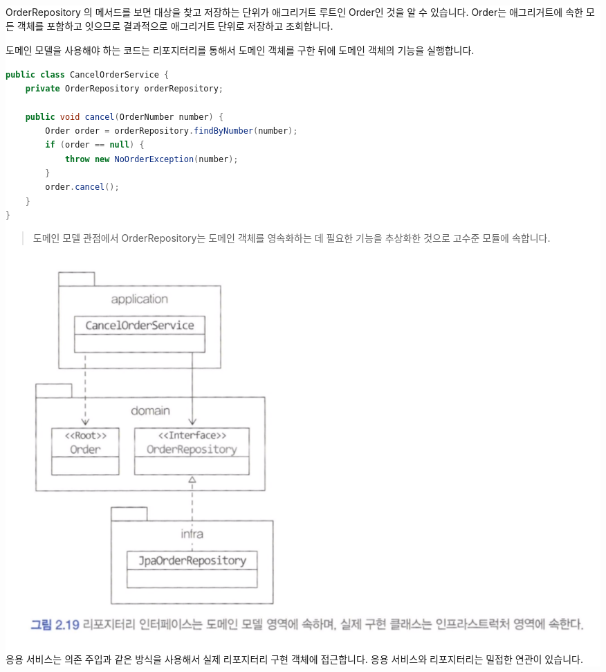 OrderRepository 의 메서드를 보면 대상을 찾고 저장하는 단위가 애그리거트 루트인 Order인 것을 알 수 있습니다. Order는 애그리거트에 속한 모든 객체를 포함하고 잇으므로 결과적으로 애그리거트 단위로 저장하고 조회합니다.

도메인 모델을 사용해야 하는 코드는 리포지터리를 통해서 도메인 객체를 구한 뒤에 도메인 객체의 기능을 실행합니다.

```java
public class CancelOrderService {
	private OrderRepository orderRepository;

	public void cancel(OrderNumber number) {
		Order order = orderRepository.findByNumber(number);
		if (order == null) {
			throw new NoOrderException(number);
		}
		order.cancel();
	}
}
```

> 도메인 모델 관점에서 OrderRepository는 도메인 객체를 영속화하는 데 필요한 기능을 추상화한 것으로 고수준 모듈에 속합니다.


![도메인21](../static/도메인주도개발시작하기/domain21.png)


응용 서비스는 의존 주입과 같은 방식을 사용해서 실제 리포지터리 구현 객체에 접근합니다. 응용 서비스와 리포지터리는 밀접한 연관이 있습니다.
